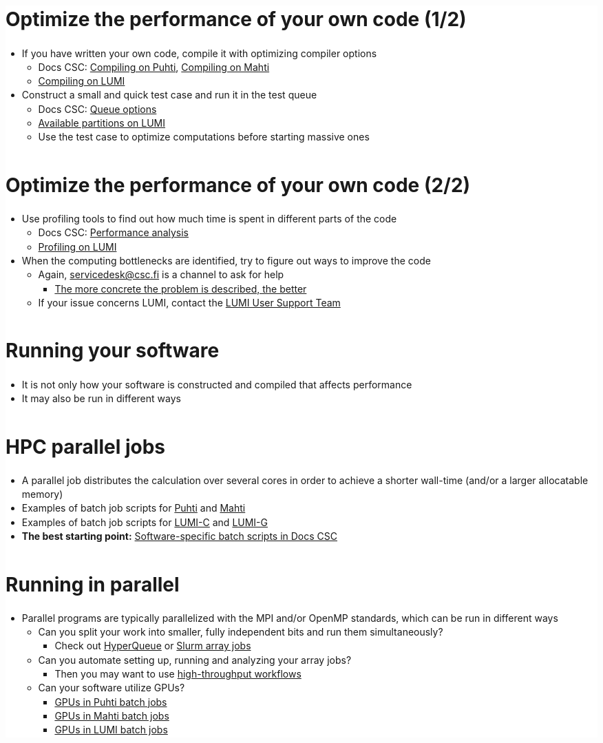 # Optimize the performance of your own code (1/2)

- If you have written your own code, compile it with optimizing compiler options
   - Docs CSC: [Compiling on Puhti](https://docs.csc.fi/computing/compiling-puhti/), [Compiling on Mahti](https://docs.csc.fi/computing/compiling-mahti/)
   - [Compiling on LUMI](https://docs.lumi-supercomputer.eu/development/)
- Construct a small and quick test case and run it in the test queue
   - Docs CSC: [Queue options](https://docs.csc.fi/computing/running/batch-job-partitions/)
   - [Available partitions on LUMI](https://docs.lumi-supercomputer.eu/runjobs/scheduled-jobs/partitions/)
   - Use the test case to optimize computations before starting massive ones

# Optimize the performance of your own code (2/2)

- Use profiling tools to find out how much time is spent in different parts of the code
   - Docs CSC: [Performance analysis](https://docs.csc.fi/computing/performance/)
   - [Profiling on LUMI](https://docs.lumi-supercomputer.eu/development/profiling/strategies/)
- When the computing bottlenecks are identified, try to figure out ways to improve the code
   - Again, [servicedesk@csc.fi](mailto:servicedesk@csc.fi) is a channel to ask for help
      - [The more concrete the problem is described, the better](https://docs.csc.fi/support/support-howto/)
   - If your issue concerns LUMI, contact the [LUMI User Support Team](https://lumi-supercomputer.eu/user-support/need-help/)

# Running your software

- It is not only how your software is constructed and compiled that affects performance
- It may also be run in different ways

# HPC parallel jobs

- A parallel job distributes the calculation over several cores in order to achieve a shorter wall-time (and/or a larger allocatable memory)
- Examples of batch job scripts for [Puhti](https://docs.csc.fi/computing/running/creating-job-scripts-puhti/) and [Mahti](https://docs.csc.fi/computing/running/example-job-scripts-mahti/)
- Examples of batch job scripts for [LUMI-C](https://docs.lumi-supercomputer.eu/runjobs/scheduled-jobs/lumic-job/) and [LUMI-G](https://docs.lumi-supercomputer.eu/runjobs/scheduled-jobs/lumig-job/)
- **The best starting point:** [Software-specific batch scripts in Docs CSC](https://docs.csc.fi/apps/)

# Running in parallel

- Parallel programs are typically parallelized with the MPI and/or OpenMP standards, which can be run in different ways
   - Can you split your work into smaller, fully independent bits and run them simultaneously?
      - Check out [HyperQueue](https://docs.csc.fi/apps/hyperqueue/) or [Slurm array jobs](https://docs.csc.fi/computing/running/array-jobs/)
   - Can you automate setting up, running and analyzing your array jobs?
      - Then you may want to use [high-throughput workflows](https://docs.csc.fi/computing/running/throughput/)
   - Can your software utilize GPUs?
      - [GPUs in Puhti batch jobs](https://docs.csc.fi/computing/running/creating-job-scripts-puhti/#gpus)
      - [GPUs in Mahti batch jobs](https://docs.csc.fi/computing/running/creating-job-scripts-mahti/#gpu-batch-jobs)
      - [GPUs in LUMI batch jobs](https://docs.lumi-supercomputer.eu/runjobs/scheduled-jobs/lumig-job/)
